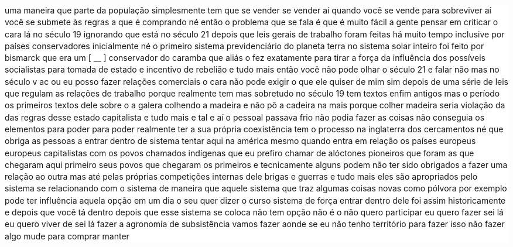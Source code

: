 uma maneira que parte da população
simplesmente tem que se vender se vender
aí quando você se vende para sobreviver
aí você se submete às regras a que
é comprando né então o problema que se
fala é que é muito fácil a gente pensar
em criticar o cara lá no século 19
ignorando que está no século 21 depois
que leis gerais de trabalho foram feitas
há muito tempo inclusive por países
conservadores inicialmente né o primeiro
sistema previdenciário do planeta terra
no sistema solar inteiro foi feito por
bismarck que era um [ __ ] conservador do
caramba que aliás o fez exatamente para
tirar a força da influência dos
possíveis socialistas para tomada de
estado e incentivo de rebelião e tudo
mais então você não pode olhar o século
21 e falar não mas no século v ac ou eu
posso fazer relações comerciais o cara
não pode exigir o que ele quiser de mim
sim depois de uma série de leis que
regulam as relações de trabalho porque
realmente tem mas sobretudo no século 19
tem textos enfim antigos mas o período
os primeiros textos dele sobre o a
galera colhendo a madeira e não pô
a cadeira na mais porque colher madeira
seria violação da das regras desse
estado capitalista e tudo mais e tal e
aí o pessoal passava frio não podia
fazer as coisas não conseguia os
elementos para poder para poder
realmente ter a sua própria coexistência
tem o processo na inglaterra dos
cercamentos né que obriga as pessoas a
entrar dentro de sistema tentar aqui na
américa mesmo quando entra em relação os
países europeus europeus capitalistas
com os povos chamados indígenas que eu
prefiro chamar de alóctones pioneiros
que foram as que chegaram aqui primeiro
seus povos que chegaram os primeiros e
tecnicamente alguns podem não ter sido
obrigados a fazer uma relação ao outra
mas até pelas próprias competições
internas dele brigas e guerras e tudo
mais eles são apropriados pelo sistema
se relacionando com o sistema de maneira
que aquele sistema que traz algumas
coisas novas como pólvora por exemplo
pode ter influência aquela opção em um
dia
o seu quer dizer o curso sistema de
força entrar dentro dele foi assim
historicamente e depois que você tá
dentro depois que esse sistema se coloca
não tem opção não é o não quero
participar eu quero fazer sei lá eu
quero viver de sei lá fazer a agronomia
de subsistência vamos fazer aonde se eu
não tenho território para fazer isso não
fazer algo mude para comprar manter